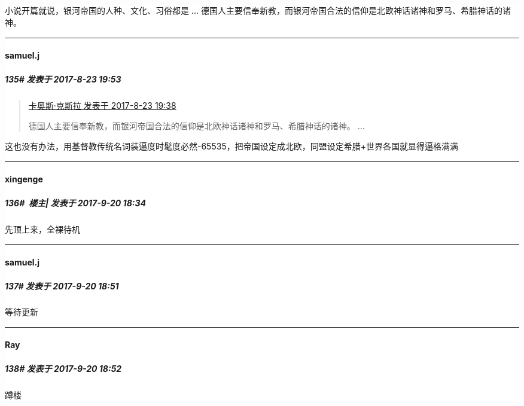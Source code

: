 
小说开篇就说，银河帝国的人种、文化、习俗都是 ...</blockquote>
德国人主要信奉新教，而银河帝国合法的信仰是北欧神话诸神和罗马、希腊神话的诸神。







*****

####  samuel.j  
##### 135#       发表于 2017-8-23 19:53



<blockquote><a href="httphttps://bbs.saraba1st.com/2b/forum.php?mod=redirect&amp;goto=findpost&amp;pid=36981172&amp;ptid=1502023" target="_blank">卡奥斯·克斯拉 发表于 2017-8-23 19:38</a>

德国人主要信奉新教，而银河帝国合法的信仰是北欧神话诸神和罗马、希腊神话的诸神。 ...</blockquote>
这也没有办法，用基督教传统名词装逼度时髦度必然-65535，把帝国设定成北欧，同盟设定希腊+世界各国就显得逼格满满







*****

####  xingenge  
##### 136#         楼主| 发表于 2017-9-20 18:34




先顶上来，全裸待机







*****

####  samuel.j  
##### 137#       发表于 2017-9-20 18:51




等待更新







*****

####  Ray  
##### 138#       发表于 2017-9-20 18:52




蹲楼
